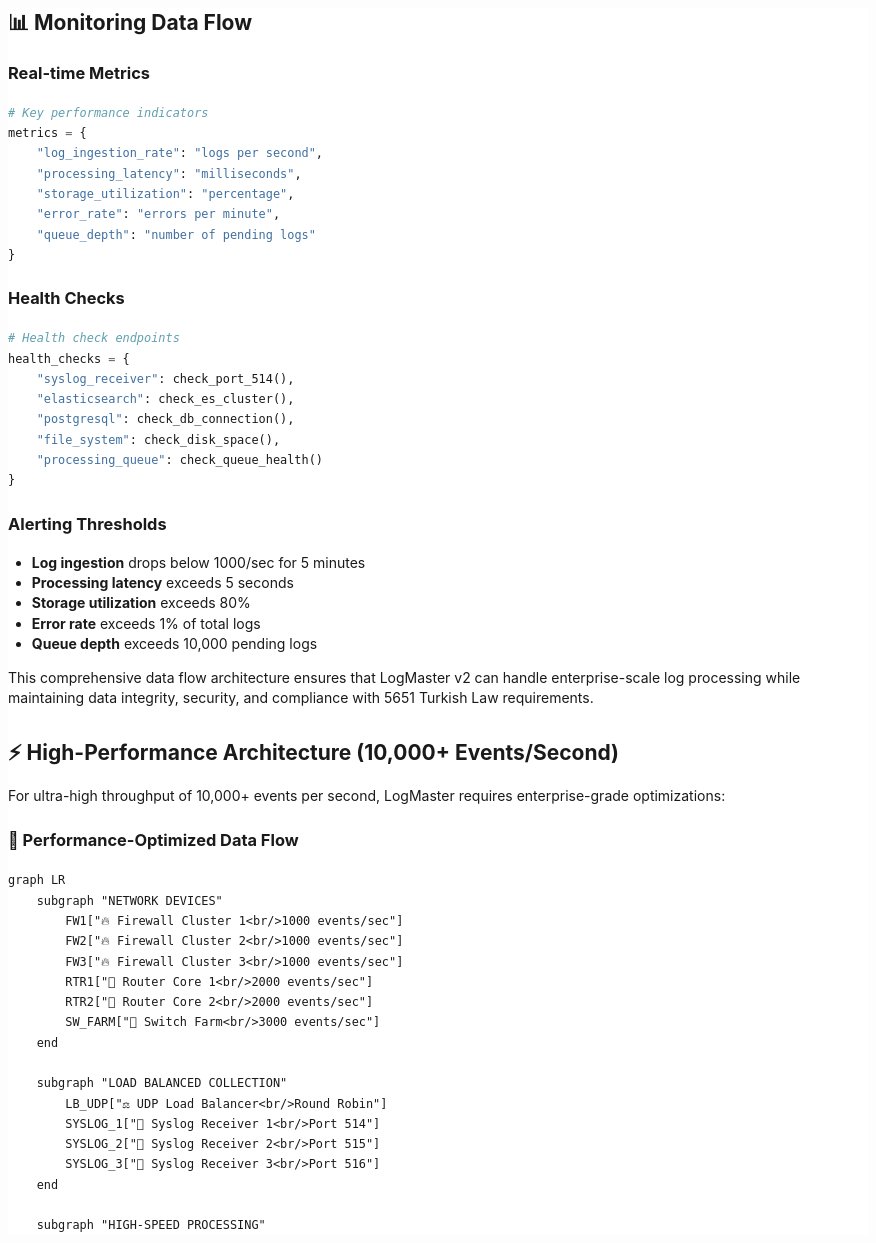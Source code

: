 ## 📊 Monitoring Data Flow

### Real-time Metrics
```python
# Key performance indicators
metrics = {
    "log_ingestion_rate": "logs per second",
    "processing_latency": "milliseconds",
    "storage_utilization": "percentage",
    "error_rate": "errors per minute",
    "queue_depth": "number of pending logs"
}
```

### Health Checks
```python
# Health check endpoints
health_checks = {
    "syslog_receiver": check_port_514(),
    "elasticsearch": check_es_cluster(),
    "postgresql": check_db_connection(),
    "file_system": check_disk_space(),
    "processing_queue": check_queue_health()
}
```

### Alerting Thresholds
- **Log ingestion** drops below 1000/sec for 5 minutes
- **Processing latency** exceeds 5 seconds
- **Storage utilization** exceeds 80%
- **Error rate** exceeds 1% of total logs
- **Queue depth** exceeds 10,000 pending logs

This comprehensive data flow architecture ensures that LogMaster v2 can handle enterprise-scale log processing while maintaining data integrity, security, and compliance with 5651 Turkish Law requirements.

## ⚡ High-Performance Architecture (10,000+ Events/Second)

For ultra-high throughput of 10,000+ events per second, LogMaster requires enterprise-grade optimizations:

### 🚀 Performance-Optimized Data Flow

```mermaid
graph LR
    subgraph "NETWORK DEVICES"
        FW1["🔥 Firewall Cluster 1<br/>1000 events/sec"]
        FW2["🔥 Firewall Cluster 2<br/>1000 events/sec"]
        FW3["🔥 Firewall Cluster 3<br/>1000 events/sec"]
        RTR1["🔀 Router Core 1<br/>2000 events/sec"]
        RTR2["🔀 Router Core 2<br/>2000 events/sec"]
        SW_FARM["🔌 Switch Farm<br/>3000 events/sec"]
    end
    
    subgraph "LOAD BALANCED COLLECTION"
        LB_UDP["⚖️ UDP Load Balancer<br/>Round Robin"]
        SYSLOG_1["📡 Syslog Receiver 1<br/>Port 514"]
        SYSLOG_2["📡 Syslog Receiver 2<br/>Port 515"]
        SYSLOG_3["📡 Syslog Receiver 3<br/>Port 516"]
    end
    
    subgraph "HIGH-SPEED PROCESSING"
```